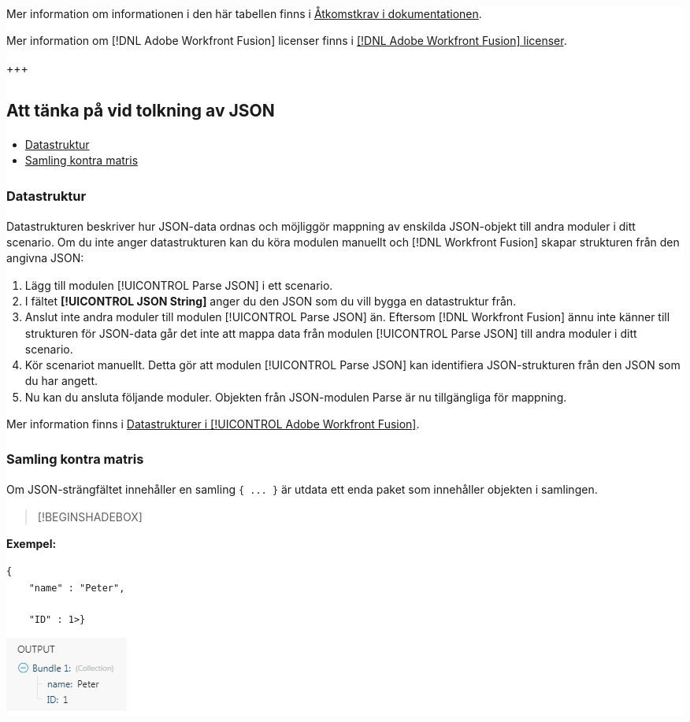 Mer information om informationen i den här tabellen finns i [Åtkomstkrav i dokumentationen](/help/workfront-fusion/references/licenses-and-roles/access-level-requirements-in-documentation.md).

Mer information om [!DNL Adobe Workfront Fusion] licenser finns i [[!DNL Adobe Workfront Fusion] licenser](/help/workfront-fusion/set-up-and-manage-workfront-fusion/licensing-operations-overview/license-automation-vs-integration.md).

+++

## Att tänka på vid tolkning av JSON

* [Datastruktur](#data-structure)
* [Samling kontra matris](#collection-vs-array)

### Datastruktur

Datastrukturen beskriver hur JSON-data ordnas och möjliggör mappning av enskilda JSON-objekt till andra moduler i ditt scenario. Om du inte anger datastrukturen kan du köra modulen manuellt och [!DNL Workfront Fusion] skapar strukturen från den angivna JSON:

1. Lägg till modulen [!UICONTROL Parse JSON] i ett scenario.
1. I fältet **[!UICONTROL JSON String]** anger du den JSON som du vill bygga en datastruktur från.
1. Anslut inte andra moduler till modulen [!UICONTROL Parse JSON] än. Eftersom [!DNL Workfront Fusion] ännu inte känner till strukturen för JSON-data går det inte att mappa data från modulen [!UICONTROL Parse JSON] till andra moduler i ditt scenario.
1. Kör scenariot manuellt. Detta gör att modulen [!UICONTROL Parse JSON] kan identifiera JSON-strukturen från den JSON som du har angett.
1. Nu kan du ansluta följande moduler. Objekten från JSON-modulen Parse är nu tillgängliga för mappning.

Mer information finns i [Datastrukturer i [!UICONTROL Adobe Workfront Fusion]](/help/workfront-fusion/references/mapping-panel/data-types/data-structures.md).

### Samling kontra matris

Om JSON-strängfältet innehåller en samling `{ ... }` är utdata ett enda paket som innehåller objekten i samlingen.

>[!BEGINSHADEBOX]

**Exempel:**

```
{
    "name" : "Peter",

    "ID" : 1>}
```


![JSON-samling](/help/workfront-fusion/references/apps-and-modules/assets/json-collection.png)
